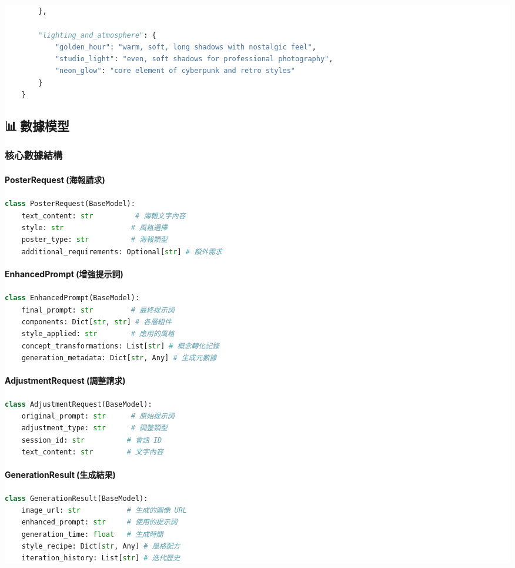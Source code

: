 ```python
        },
        
        "lighting_and_atmosphere": {
            "golden_hour": "warm, soft, long shadows with nostalgic feel",
            "studio_light": "even, soft shadows for professional photography",
            "neon_glow": "core element of cyberpunk and retro styles"
        }
    }
```

## 📊 數據模型

### 核心數據結構

#### PosterRequest (海報請求)
```python
class PosterRequest(BaseModel):
    text_content: str          # 海報文字內容
    style: str                # 風格選擇
    poster_type: str          # 海報類型
    additional_requirements: Optional[str] # 額外需求
```

#### EnhancedPrompt (增強提示詞)
```python
class EnhancedPrompt(BaseModel):
    final_prompt: str         # 最終提示詞
    components: Dict[str, str] # 各層組件
    style_applied: str        # 應用的風格
    concept_transformations: List[str] # 概念轉化記錄
    generation_metadata: Dict[str, Any] # 生成元數據
```

#### AdjustmentRequest (調整請求)
```python
class AdjustmentRequest(BaseModel):
    original_prompt: str      # 原始提示詞
    adjustment_type: str      # 調整類型
    session_id: str          # 會話 ID
    text_content: str        # 文字內容
```

#### GenerationResult (生成結果)
```python
class GenerationResult(BaseModel):
    image_url: str           # 生成的圖像 URL
    enhanced_prompt: str     # 使用的提示詞
    generation_time: float   # 生成時間
    style_recipe: Dict[str, Any] # 風格配方
    iteration_history: List[str] # 迭代歷史
```
